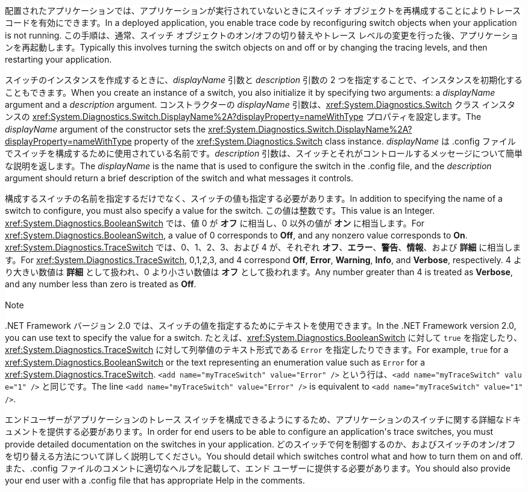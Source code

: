  <span data-ttu-id="1cce3-130">配置されたアプリケーションでは、アプリケーションが実行されていないときにスイッチ オブジェクトを再構成することによりトレース コードを有効にできます。</span><span class="sxs-lookup"><span data-stu-id="1cce3-130">In a deployed application, you enable trace code by reconfiguring switch objects when your application is not running.</span></span> <span data-ttu-id="1cce3-131">この手順は、通常、スイッチ オブジェクトのオン/オフの切り替えやトレース レベルの変更を行った後、アプリケーションを再起動します。</span><span class="sxs-lookup"><span data-stu-id="1cce3-131">Typically this involves turning the switch objects on and off or by changing the tracing levels, and then restarting your application.</span></span>  
  
 <span data-ttu-id="1cce3-132">スイッチのインスタンスを作成するときに、*displayName* 引数と *description* 引数の 2 つを指定することで、インスタンスを初期化することもできます。</span><span class="sxs-lookup"><span data-stu-id="1cce3-132">When you create an instance of a switch, you also initialize it by specifying two arguments: a *displayName* argument and a *description* argument.</span></span> <span data-ttu-id="1cce3-133">コンストラクターの *displayName* 引数は、<xref:System.Diagnostics.Switch> クラス インスタンスの <xref:System.Diagnostics.Switch.DisplayName%2A?displayProperty=nameWithType> プロパティを設定します。</span><span class="sxs-lookup"><span data-stu-id="1cce3-133">The *displayName* argument of the constructor sets the <xref:System.Diagnostics.Switch.DisplayName%2A?displayProperty=nameWithType> property of the <xref:System.Diagnostics.Switch> class instance.</span></span> <span data-ttu-id="1cce3-134">*displayName* は .config ファイルでスイッチを構成するために使用されている名前です。*description* 引数は、スイッチとそれがコントロールするメッセージについて簡単な説明を返します。</span><span class="sxs-lookup"><span data-stu-id="1cce3-134">The *displayName* is the name that is used to configure the switch in the .config file, and the *description* argument should return a brief description of the switch and what messages it controls.</span></span>  
  
 <span data-ttu-id="1cce3-135">構成するスイッチの名前を指定するだけでなく、スイッチの値も指定する必要があります。</span><span class="sxs-lookup"><span data-stu-id="1cce3-135">In addition to specifying the name of a switch to configure, you must also specify a value for the switch.</span></span> <span data-ttu-id="1cce3-136">この値は整数です。</span><span class="sxs-lookup"><span data-stu-id="1cce3-136">This value is an Integer.</span></span> <span data-ttu-id="1cce3-137"><xref:System.Diagnostics.BooleanSwitch> では、値 0 が **オフ** に相当し、0 以外の値が **オン** に相当します。</span><span class="sxs-lookup"><span data-stu-id="1cce3-137">For <xref:System.Diagnostics.BooleanSwitch>, a value of 0 corresponds to **Off**, and any nonzero value corresponds to **On**.</span></span> <span data-ttu-id="1cce3-138"><xref:System.Diagnostics.TraceSwitch> では、0、1、2、3、および 4 が、それぞれ **オフ**、**エラー**、**警告**、**情報**、および **詳細** に相当します。</span><span class="sxs-lookup"><span data-stu-id="1cce3-138">For <xref:System.Diagnostics.TraceSwitch>, 0,1,2,3, and 4 correspond **Off**, **Error**, **Warning**, **Info**, and **Verbose**, respectively.</span></span> <span data-ttu-id="1cce3-139">4 より大きい数値は **詳細** として扱われ、0 より小さい数値は **オフ** として扱われます。</span><span class="sxs-lookup"><span data-stu-id="1cce3-139">Any number greater than 4 is treated as **Verbose**, and any number less than zero is treated as **Off**.</span></span>  
  
> [!NOTE]
> <span data-ttu-id="1cce3-140">.NET Framework バージョン 2.0 では、スイッチの値を指定するためにテキストを使用できます。</span><span class="sxs-lookup"><span data-stu-id="1cce3-140">In the .NET Framework version 2.0, you can use text to specify the value for a switch.</span></span> <span data-ttu-id="1cce3-141">たとえば、<xref:System.Diagnostics.BooleanSwitch> に対して `true` を指定したり、<xref:System.Diagnostics.TraceSwitch> に対して列挙値のテキスト形式である `Error` を指定したりできます。</span><span class="sxs-lookup"><span data-stu-id="1cce3-141">For example, `true` for a <xref:System.Diagnostics.BooleanSwitch> or the text representing an enumeration value such as `Error` for a <xref:System.Diagnostics.TraceSwitch>.</span></span> <span data-ttu-id="1cce3-142">`<add name="myTraceSwitch" value="Error" />` という行は、`<add name="myTraceSwitch" value="1" />` と同じです。</span><span class="sxs-lookup"><span data-stu-id="1cce3-142">The line `<add name="myTraceSwitch" value="Error" />` is equivalent to `<add name="myTraceSwitch" value="1" />`.</span></span>  
  
 <span data-ttu-id="1cce3-143">エンドユーザーがアプリケーションのトレース スイッチを構成できるようにするため、アプリケーションのスイッチに関する詳細なドキュメントを提供する必要があります。</span><span class="sxs-lookup"><span data-stu-id="1cce3-143">In order for end users to be able to configure an application's trace switches, you must provide detailed documentation on the switches in your application.</span></span> <span data-ttu-id="1cce3-144">どのスイッチで何を制御するのか、およびスイッチのオン/オフを切り替える方法について詳しく説明してください。</span><span class="sxs-lookup"><span data-stu-id="1cce3-144">You should detail which switches control what and how to turn them on and off.</span></span> <span data-ttu-id="1cce3-145">また、.config ファイルのコメントに適切なヘルプを記載して、エンド ユーザーに提供する必要があります。</span><span class="sxs-lookup"><span data-stu-id="1cce3-145">You should also provide your end user with a .config file that has appropriate Help in the comments.</span></span>  
  